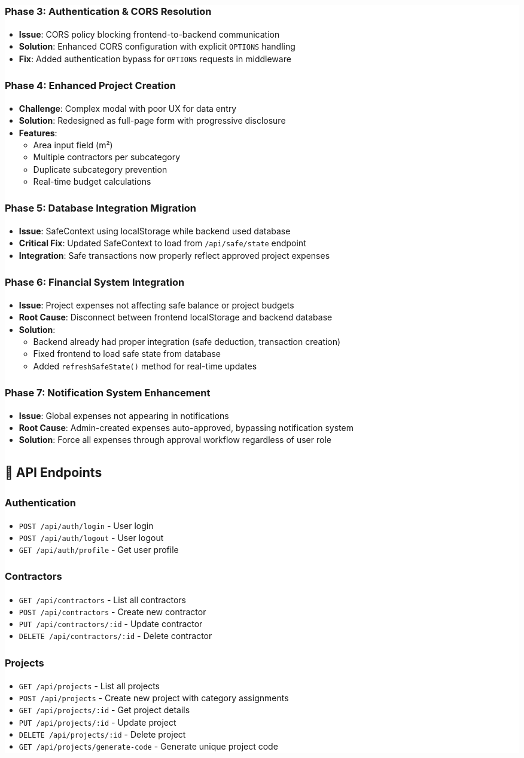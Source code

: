 ### Phase 3: Authentication & CORS Resolution
- **Issue**: CORS policy blocking frontend-to-backend communication
- **Solution**: Enhanced CORS configuration with explicit `OPTIONS` handling
- **Fix**: Added authentication bypass for `OPTIONS` requests in middleware

### Phase 4: Enhanced Project Creation
- **Challenge**: Complex modal with poor UX for data entry
- **Solution**: Redesigned as full-page form with progressive disclosure
- **Features**: 
  - Area input field (m²)
  - Multiple contractors per subcategory
  - Duplicate subcategory prevention
  - Real-time budget calculations

### Phase 5: Database Integration Migration
- **Issue**: SafeContext using localStorage while backend used database
- **Critical Fix**: Updated SafeContext to load from `/api/safe/state` endpoint
- **Integration**: Safe transactions now properly reflect approved project expenses

### Phase 6: Financial System Integration
- **Issue**: Project expenses not affecting safe balance or project budgets
- **Root Cause**: Disconnect between frontend localStorage and backend database
- **Solution**: 
  - Backend already had proper integration (safe deduction, transaction creation)
  - Fixed frontend to load safe state from database
  - Added `refreshSafeState()` method for real-time updates

### Phase 7: Notification System Enhancement
- **Issue**: Global expenses not appearing in notifications
- **Root Cause**: Admin-created expenses auto-approved, bypassing notification system
- **Solution**: Force all expenses through approval workflow regardless of user role

## 🚦 API Endpoints

### Authentication
- `POST /api/auth/login` - User login
- `POST /api/auth/logout` - User logout
- `GET /api/auth/profile` - Get user profile

### Contractors
- `GET /api/contractors` - List all contractors
- `POST /api/contractors` - Create new contractor
- `PUT /api/contractors/:id` - Update contractor
- `DELETE /api/contractors/:id` - Delete contractor

### Projects
- `GET /api/projects` - List all projects
- `POST /api/projects` - Create new project with category assignments
- `GET /api/projects/:id` - Get project details
- `PUT /api/projects/:id` - Update project
- `DELETE /api/projects/:id` - Delete project
- `GET /api/projects/generate-code` - Generate unique project code
